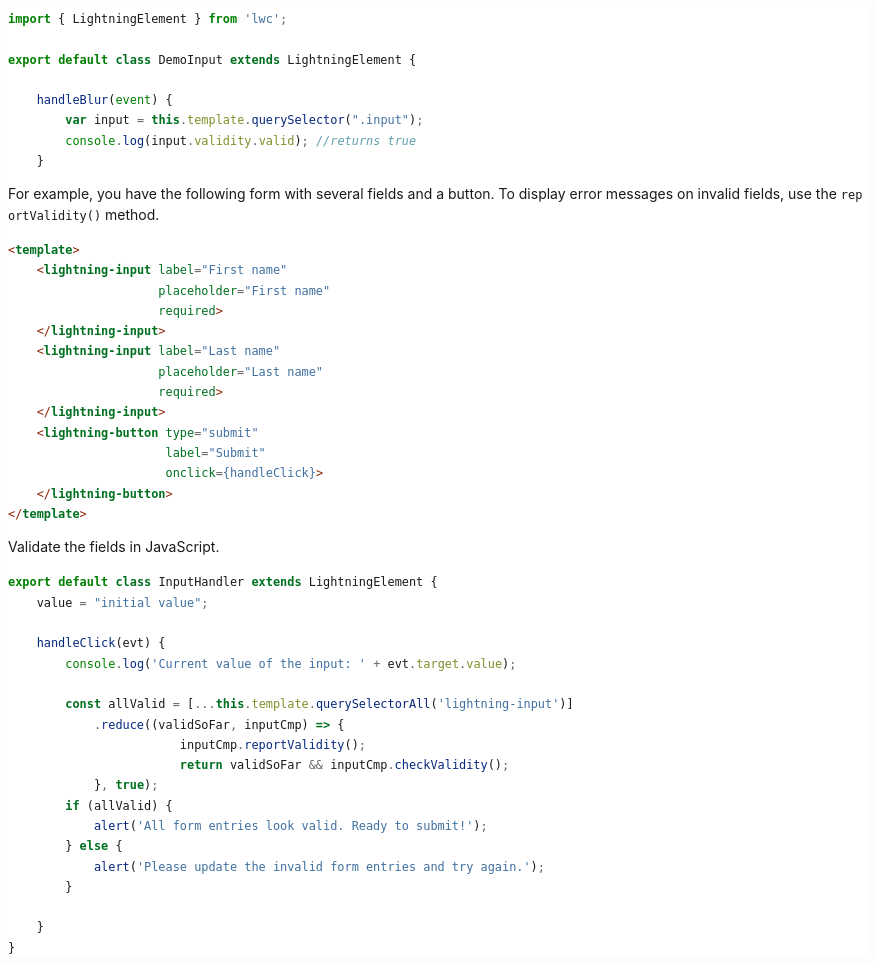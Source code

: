 ```javascript
import { LightningElement } from 'lwc';

export default class DemoInput extends LightningElement {

    handleBlur(event) {
        var input = this.template.querySelector(".input");
        console.log(input.validity.valid); //returns true
    }
```

For example, you have the following form with several fields and a button. To
display error messages on invalid fields, use the `reportValidity()` method.

```html
<template>
    <lightning-input label="First name"
                     placeholder="First name"
                     required>
    </lightning-input>
    <lightning-input label="Last name"
                     placeholder="Last name"
                     required>
    </lightning-input>
    <lightning-button type="submit"
                      label="Submit"
                      onclick={handleClick}>
    </lightning-button>
</template>
```

Validate the fields in JavaScript.

```javascript
export default class InputHandler extends LightningElement {
    value = "initial value";

    handleClick(evt) {
        console.log('Current value of the input: ' + evt.target.value);

        const allValid = [...this.template.querySelectorAll('lightning-input')]
            .reduce((validSoFar, inputCmp) => {
                        inputCmp.reportValidity();
                        return validSoFar && inputCmp.checkValidity();
            }, true);
        if (allValid) {
            alert('All form entries look valid. Ready to submit!');
        } else {
            alert('Please update the invalid form entries and try again.');
        }

    }
}
```
